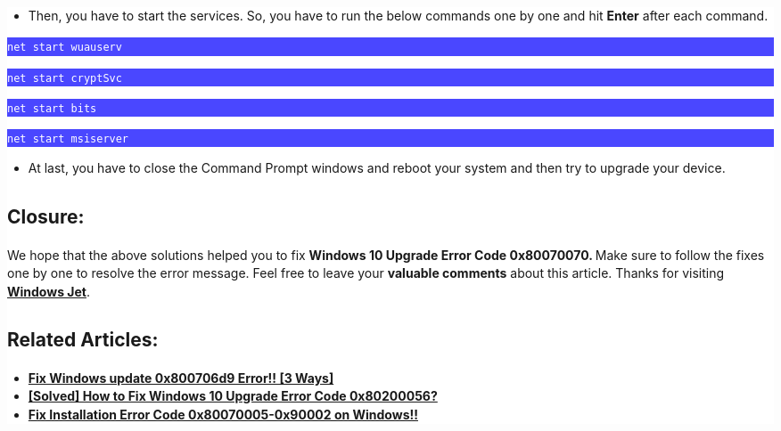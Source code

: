 <ul>
 	<li>Then, you have to start the services. So, you have to run the below commands one by one and hit <strong>Enter</strong> after each command.</li>
</ul>
<p style="background: #4a47ff;"><code style="background: #4a47ff; color: white;">net start wuauserv</code></p>
<p style="background: #4a47ff;"><code style="background: #4a47ff; color: white;">net start cryptSvc</code></p>
<p style="background: #4a47ff;"><code style="background: #4a47ff; color: white;">net start bits</code></p>
<p style="background: #4a47ff;"><code style="background: #4a47ff; color: white;">net start msiserver</code></p>

<ul>
 	<li>At last, you have to close the Command Prompt windows and reboot your system and then try to upgrade your device.</li>
</ul>
<h2 id="7">Closure:</h2>
We hope that the above solutions helped you to fix <strong>Windows 10 Upgrade Error Code 0x80070070. </strong>Make sure to follow the fixes one by one to resolve the error message. Feel free to leave your <strong>valuable comments</strong> about this article. Thanks for visiting <a href="https://windowsjet.com/"><strong>Windows Jet</strong></a>.
<h2>Related Articles:</h2>
<ul>
 	<li><strong><a class="LinkSuggestion__Link-sc-1mdih4x-2 jZPuuT" href="https://windowsjet.com/fix-windows-update-0x800706d9-error-3-ways-2700/" target="_blank" rel="noopener noreferrer">Fix Windows update 0x800706d9 Error!! [3 Ways]</a></strong></li>
 	<li><strong><a class="LinkSuggestion__Link-sc-1mdih4x-2 jZPuuT" href="https://windowsjet.com/solved-how-to-fix-windows-10-upgrade-error-code-0x80200056-2494/" target="_blank" rel="noopener noreferrer">[Solved] How to Fix Windows 10 Upgrade Error Code 0x80200056?</a></strong></li>
 	<li><a class="LinkSuggestion__Link-sc-1mdih4x-2 jZPuuT" href="https://windowsjet.com/fix-installation-error-code-0x80070005-0x90002-on-windows-2632/" target="_blank" rel="noopener noreferrer"><strong>Fix Installation Error Code 0x80070005-0x90002 on Windows!!</strong></a></li>
</ul>